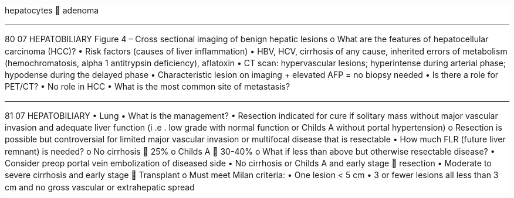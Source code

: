 hepatocytes  adenoma
 



---



80
07 HEPATOBILIARY
Figure 4 – Cross sectional imaging of benign hepatic lesions
o What are the features of hepatocellular carcinoma (HCC)?
• Risk factors (causes of liver inflammation)
• HBV, HCV, cirrhosis of any cause, inherited errors of 
metabolism (hemochromatosis, alpha 1 antitrypsin 
deficiency), aflatoxin
• CT scan: hypervascular lesions; hyperintense during 
arterial phase; hypodense during the delayed phase
• Characteristic lesion on imaging + elevated AFP = no 
biopsy needed
• Is there a role for PET/CT?
• No role in HCC
• What is the most common site of metastasis?



---



81
07 HEPATOBILIARY
• Lung
• What is the management?
• Resection indicated for cure if solitary mass without 
major vascular invasion and adequate liver function 
(i .e . low grade with normal function or Childs A without 
portal hypertension)
o Resection is possible but controversial for limited 
major vascular invasion or multifocal disease that 
is resectable
• How much FLR (future liver remnant) is needed?
o No cirrhosis  25%
o Childs A  30-40%
o What if less than above but otherwise resectable 
disease?
• Consider preop portal vein embolization of 
diseased side
• No cirrhosis or Childs A and early stage  resection
• Moderate to severe cirrhosis and early stage  
Transplant
o Must meet Milan criteria:
• One lesion < 5 cm
• 3 or fewer lesions all less than 3 cm and no 
gross vascular or extrahepatic spread
